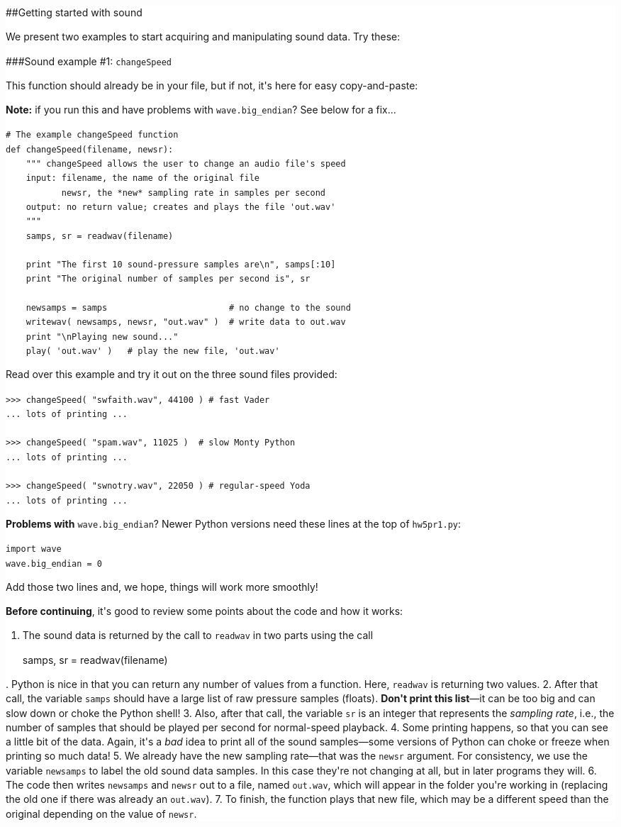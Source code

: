 ##Getting started with sound

We present two examples to start acquiring and manipulating sound data. Try these:

###Sound example #1: `changeSpeed`

This function should already be in your file, but if not, it's here for easy copy-and-paste:

**Note:** if you run this and have problems with `wave.big_endian`? See below for a fix...

    # The example changeSpeed function
    def changeSpeed(filename, newsr):
        """ changeSpeed allows the user to change an audio file's speed
        input: filename, the name of the original file
               newsr, the *new* sampling rate in samples per second
        output: no return value; creates and plays the file 'out.wav'
        """
        samps, sr = readwav(filename)

        print "The first 10 sound-pressure samples are\n", samps[:10]
        print "The original number of samples per second is", sr

        newsamps = samps                        # no change to the sound
        writewav( newsamps, newsr, "out.wav" )  # write data to out.wav
        print "\nPlaying new sound..."
        play( 'out.wav' )   # play the new file, 'out.wav'

Read over this example and try it out on the three sound files provided:

    >>> changeSpeed( "swfaith.wav", 44100 ) # fast Vader
    ... lots of printing ...

    >>> changeSpeed( "spam.wav", 11025 )  # slow Monty Python
    ... lots of printing ...

    >>> changeSpeed( "swnotry.wav", 22050 ) # regular-speed Yoda
    ... lots of printing ...

**Problems with** `wave.big_endian`? Newer Python versions need these lines at the top of `hw5pr1.py`:

    import wave
    wave.big_endian = 0

Add those two lines and, we hope, things will work more smoothly!

**Before continuing**, it's good to review some points about the code and how it works:

1. The sound data is returned by the call to `readwav` in two parts using the call
  
    samps, sr = readwav(filename) 
  
  . Python is nice in that you can return any number of values from a function. Here, `readwav` is returning two values.
2. After that call, the variable `samps` should have a large list of raw pressure samples (floats). **Don't print this list**—it can be too big and can slow down or choke the Python shell!
3. Also, after that call, the variable `sr` is an integer that represents the _sampling rate_, i.e., the number of samples that should be played per second for normal-speed playback.
4. Some printing happens, so that you can see a little bit of the data. Again, it's a _bad_ idea to print all of the sound samples—some versions of Python can choke or freeze when printing so much data!
5. We already have the new sampling rate—that was the `newsr` argument. For consistency, we use the variable `newsamps` to label the old sound data samples. In this case they're not changing at all, but in later programs they will.
6. The code then writes `newsamps` and `newsr` out to a file, named `out.wav`, which will appear in the folder you're working in (replacing the old one if there was already an `out.wav`).
7. To finish, the function plays that new file, which may be a different speed than the original depending on the value of `newsr`. 
